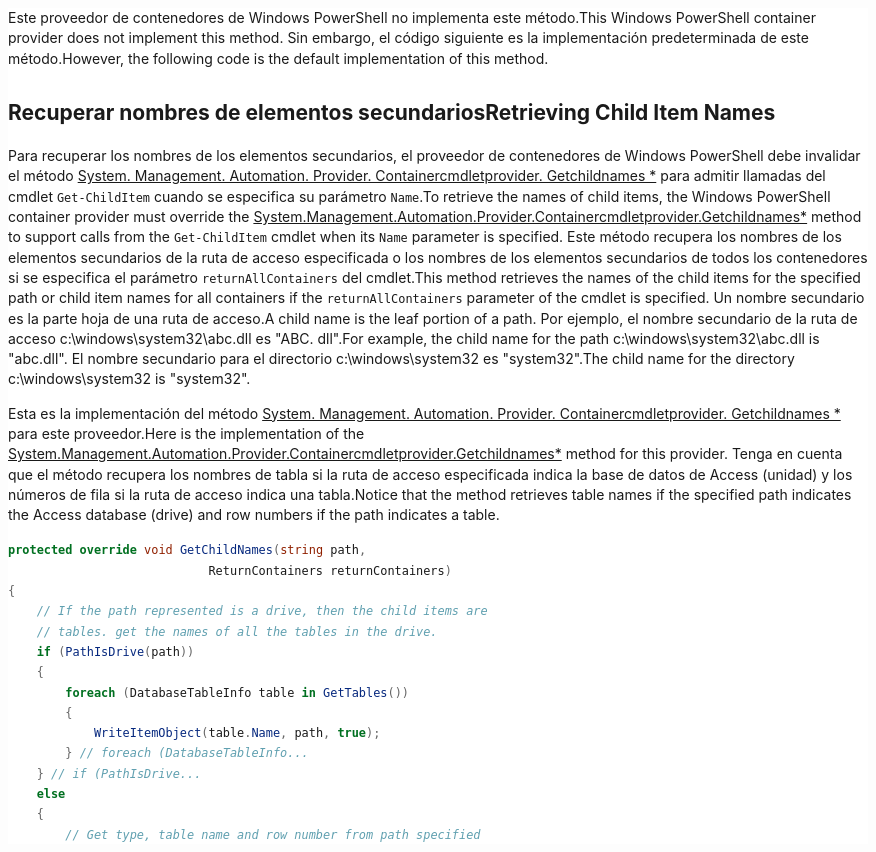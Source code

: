 <span data-ttu-id="b16c6-157">Este proveedor de contenedores de Windows PowerShell no implementa este método.</span><span class="sxs-lookup"><span data-stu-id="b16c6-157">This Windows PowerShell container provider does not implement this method.</span></span> <span data-ttu-id="b16c6-158">Sin embargo, el código siguiente es la implementación predeterminada de este método.</span><span class="sxs-lookup"><span data-stu-id="b16c6-158">However, the following code is the default implementation of this method.</span></span>



## <a name="retrieving-child-item-names"></a><span data-ttu-id="b16c6-159">Recuperar nombres de elementos secundarios</span><span class="sxs-lookup"><span data-stu-id="b16c6-159">Retrieving Child Item Names</span></span>

<span data-ttu-id="b16c6-160">Para recuperar los nombres de los elementos secundarios, el proveedor de contenedores de Windows PowerShell debe invalidar el método [System. Management. Automation. Provider. Containercmdletprovider. Getchildnames \*](/dotnet/api/System.Management.Automation.Provider.ContainerCmdletProvider.GetChildNames) para admitir llamadas del cmdlet `Get-ChildItem` cuando se especifica su parámetro `Name`.</span><span class="sxs-lookup"><span data-stu-id="b16c6-160">To retrieve the names of child items, the Windows PowerShell container provider must override the [System.Management.Automation.Provider.Containercmdletprovider.Getchildnames\*](/dotnet/api/System.Management.Automation.Provider.ContainerCmdletProvider.GetChildNames) method to support calls from the `Get-ChildItem` cmdlet when its `Name` parameter is specified.</span></span> <span data-ttu-id="b16c6-161">Este método recupera los nombres de los elementos secundarios de la ruta de acceso especificada o los nombres de los elementos secundarios de todos los contenedores si se especifica el parámetro `returnAllContainers` del cmdlet.</span><span class="sxs-lookup"><span data-stu-id="b16c6-161">This method retrieves the names of the child items for the specified path or child item names for all containers if the `returnAllContainers` parameter of the cmdlet is specified.</span></span> <span data-ttu-id="b16c6-162">Un nombre secundario es la parte hoja de una ruta de acceso.</span><span class="sxs-lookup"><span data-stu-id="b16c6-162">A child name is the leaf portion of a path.</span></span> <span data-ttu-id="b16c6-163">Por ejemplo, el nombre secundario de la ruta de acceso c:\windows\system32\abc.dll es "ABC. dll".</span><span class="sxs-lookup"><span data-stu-id="b16c6-163">For example, the child name for the path c:\windows\system32\abc.dll is "abc.dll".</span></span> <span data-ttu-id="b16c6-164">El nombre secundario para el directorio c:\windows\system32 es "system32".</span><span class="sxs-lookup"><span data-stu-id="b16c6-164">The child name for the directory c:\windows\system32 is "system32".</span></span>

<span data-ttu-id="b16c6-165">Esta es la implementación del método [System. Management. Automation. Provider. Containercmdletprovider. Getchildnames \*](/dotnet/api/System.Management.Automation.Provider.ContainerCmdletProvider.GetChildNames) para este proveedor.</span><span class="sxs-lookup"><span data-stu-id="b16c6-165">Here is the implementation of the [System.Management.Automation.Provider.Containercmdletprovider.Getchildnames\*](/dotnet/api/System.Management.Automation.Provider.ContainerCmdletProvider.GetChildNames) method for this provider.</span></span> <span data-ttu-id="b16c6-166">Tenga en cuenta que el método recupera los nombres de tabla si la ruta de acceso especificada indica la base de datos de Access (unidad) y los números de fila si la ruta de acceso indica una tabla.</span><span class="sxs-lookup"><span data-stu-id="b16c6-166">Notice that the method retrieves table names if the specified path indicates the Access database (drive) and row numbers if the path indicates a table.</span></span>

```csharp
protected override void GetChildNames(string path,
                            ReturnContainers returnContainers)
{
    // If the path represented is a drive, then the child items are
    // tables. get the names of all the tables in the drive.
    if (PathIsDrive(path))
    {
        foreach (DatabaseTableInfo table in GetTables())
        {
            WriteItemObject(table.Name, path, true);
        } // foreach (DatabaseTableInfo...
    } // if (PathIsDrive...
    else
    {
        // Get type, table name and row number from path specified
```